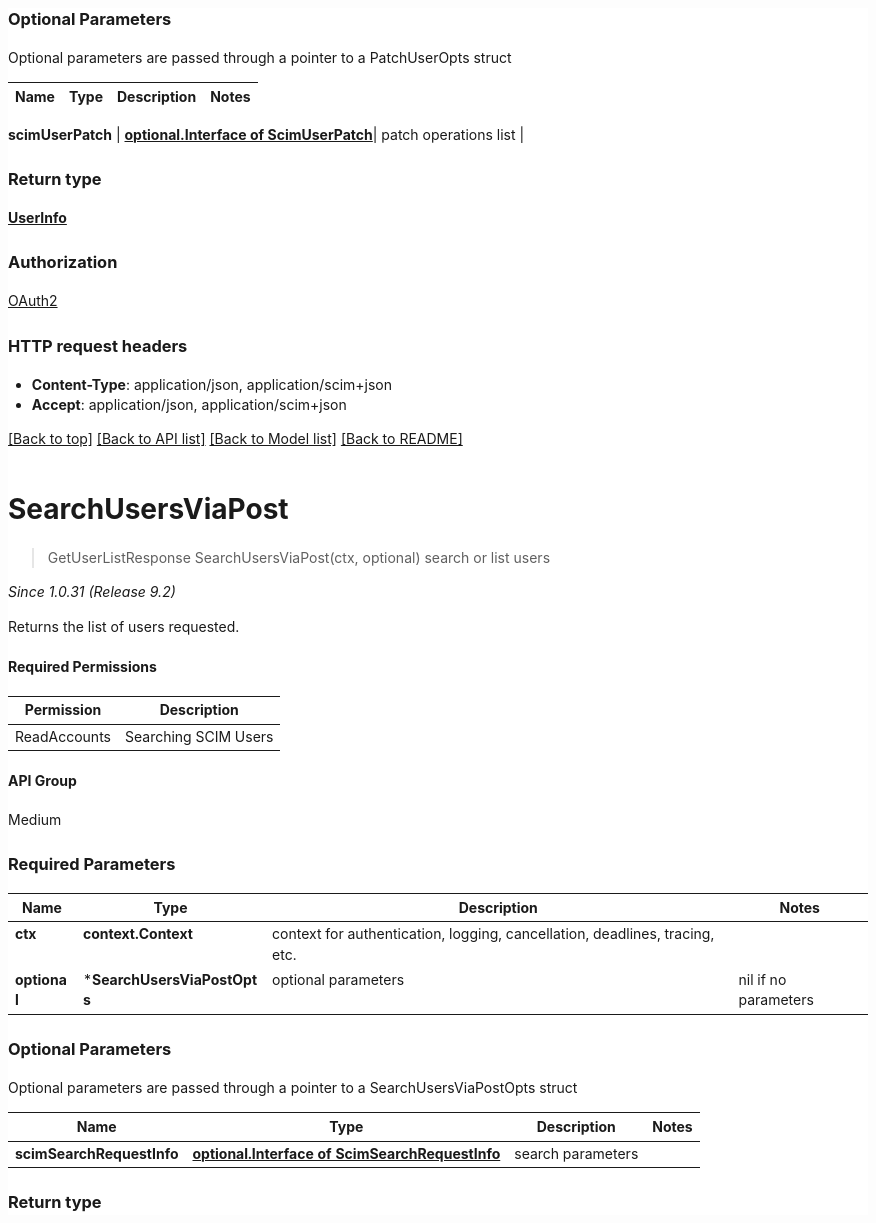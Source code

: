 ### Optional Parameters
Optional parameters are passed through a pointer to a PatchUserOpts struct

Name | Type | Description  | Notes
------------- | ------------- | ------------- | -------------

 **scimUserPatch** | [**optional.Interface of ScimUserPatch**](ScimUserPatch.md)| patch operations list | 

### Return type

[**UserInfo**](UserInfo.md)

### Authorization

[OAuth2](../README.md#OAuth2)

### HTTP request headers

 - **Content-Type**: application/json, application/scim+json
 - **Accept**: application/json, application/scim+json

[[Back to top]](#) [[Back to API list]](../README.md#documentation-for-api-endpoints) [[Back to Model list]](../README.md#documentation-for-models) [[Back to README]](../README.md)

# **SearchUsersViaPost**
> GetUserListResponse SearchUsersViaPost(ctx, optional)
search or list users

<p style='font-style:italic;'>Since 1.0.31 (Release 9.2)</p><p>Returns the list of users requested.</p><h4>Required Permissions</h4><table class='fullwidth'><thead><tr><th>Permission</th><th>Description</th></tr></thead><tbody><tr><td class='code'>ReadAccounts</td><td>Searching SCIM Users</td></tr></tbody></table><h4>API Group</h4><p>Medium</p>

### Required Parameters

Name | Type | Description  | Notes
------------- | ------------- | ------------- | -------------
 **ctx** | **context.Context** | context for authentication, logging, cancellation, deadlines, tracing, etc.
 **optional** | ***SearchUsersViaPostOpts** | optional parameters | nil if no parameters

### Optional Parameters
Optional parameters are passed through a pointer to a SearchUsersViaPostOpts struct

Name | Type | Description  | Notes
------------- | ------------- | ------------- | -------------
 **scimSearchRequestInfo** | [**optional.Interface of ScimSearchRequestInfo**](ScimSearchRequestInfo.md)| search parameters | 

### Return type
